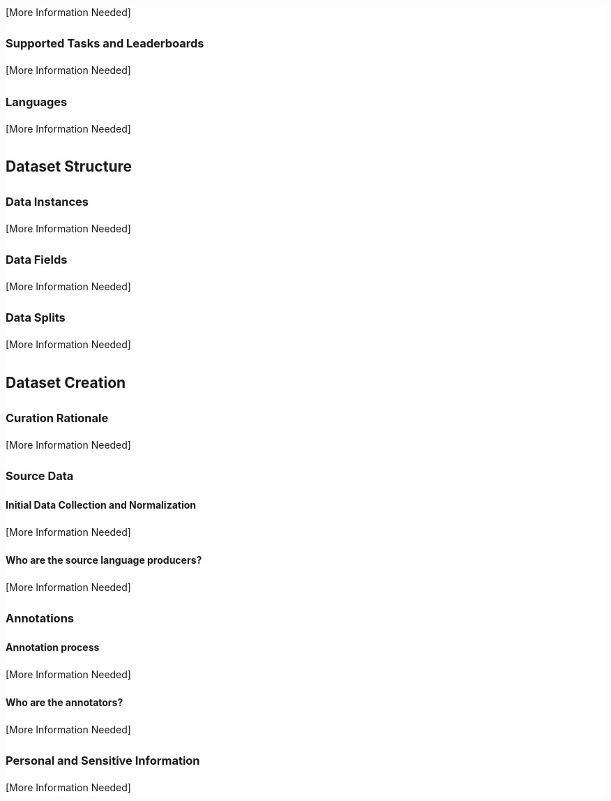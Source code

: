 [More Information Needed]

### Supported Tasks and Leaderboards

[More Information Needed]

### Languages

[More Information Needed]

## Dataset Structure

### Data Instances

[More Information Needed]

### Data Fields

[More Information Needed]

### Data Splits

[More Information Needed]

## Dataset Creation

### Curation Rationale

[More Information Needed]

### Source Data

#### Initial Data Collection and Normalization

[More Information Needed]

#### Who are the source language producers?

[More Information Needed]

### Annotations

#### Annotation process

[More Information Needed]

#### Who are the annotators?

[More Information Needed]

### Personal and Sensitive Information

[More Information Needed]
